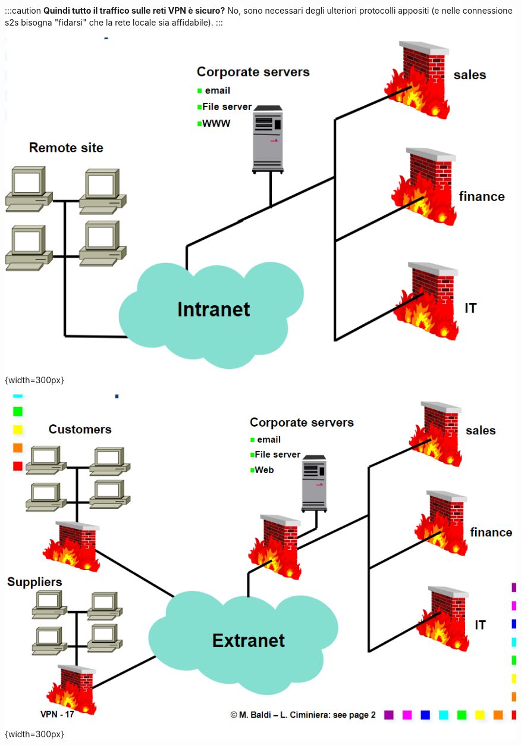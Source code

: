 :::caution
**Quindi tutto il traffico sulle reti VPN è sicuro?** No, sono necessari degli ulteriori protocolli appositi (e nelle connessione s2s bisogna "fidarsi" che la rete locale sia affidabile).
:::

![Esempio di intranet](../images/06_sample_intranet.png){width=300px}

![Esempio di extranet](../images/06_esempio_extranet.png){width=300px}